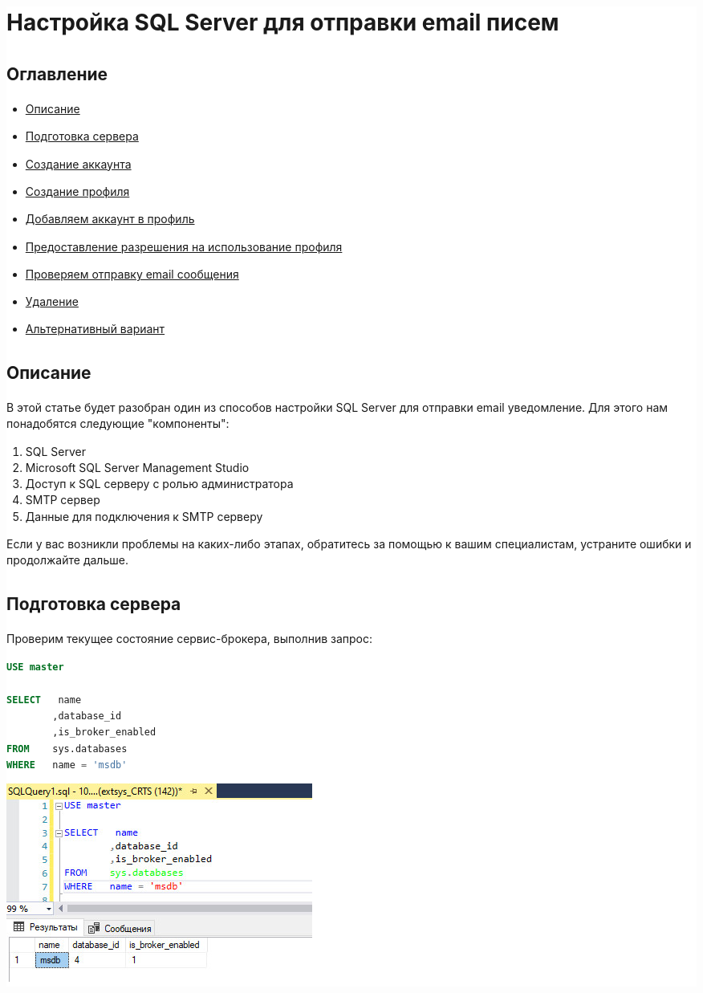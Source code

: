 # Настройка SQL Server для отправки email писем

## Оглавление

* [Описание](#Описание)

* [Подготовка сервера](#Подготовка-сервера)

* [Создание аккаунта](#Создание-аккаунта)

* [Создание профиля](#Создание-профиля)

* [Добавляем аккаунт в профиль](#Добавление-аккаунта-в-профиль)

* [Предоставление разрешения на использование профиля](#Предоставление-разрешения-на-использование-профиля)

* [Проверяем отправку email сообщения](#Проверяем-отправку-email-сообщения)

* [Удаление](#Удаление)

* [Альтернативный вариант](#Альтернативный-вариант)

## Описание

В этой статье будет разобран один из способов настройки SQL Server для отправки email
 уведомление. Для этого нам понадобятся следующие "компоненты":

  1. SQL Server
  2. Microsoft SQL Server Management Studio
  2. Доступ к SQL серверу с ролью администратора
  3. SMTP сервер
  4. Данные для подключения к SMTP серверу

Если у вас возникли проблемы на каких-либо этапах, обратитесь за помощью к вашим специалистам, устраните ошибки и продолжайте дальше.

## Подготовка сервера

Проверим текущее состояние сервис-брокера, выполнив запрос:

```sql
USE master

SELECT   name
        ,database_id
        ,is_broker_enabled
FROM	sys.databases
WHERE	name = 'msdb'
```
![check_service_broker](./img/check_service_broker.jpg)
